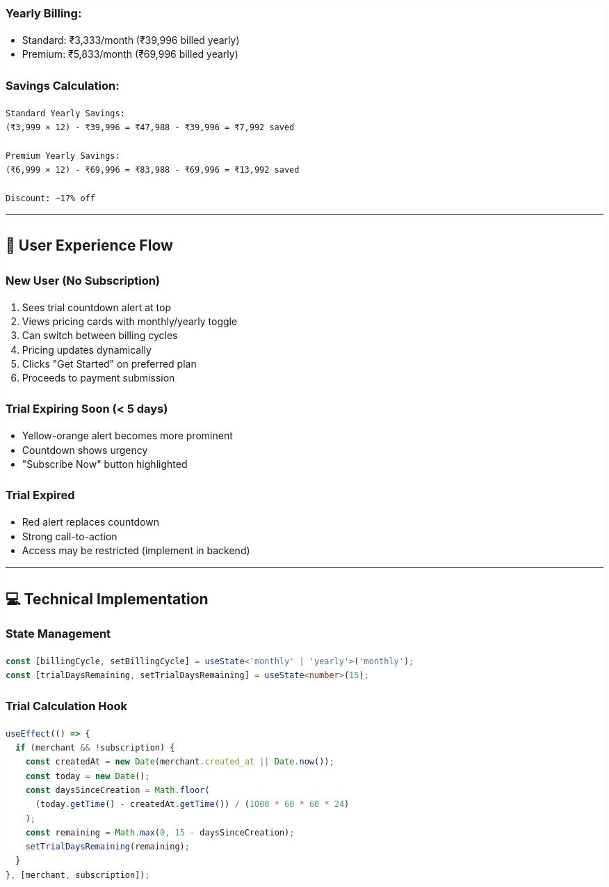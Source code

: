 ### **Yearly Billing:**
- Standard: ₹3,333/month (₹39,996 billed yearly)
- Premium: ₹5,833/month (₹69,996 billed yearly)

### **Savings Calculation:**
```
Standard Yearly Savings:
(₹3,999 × 12) - ₹39,996 = ₹47,988 - ₹39,996 = ₹7,992 saved

Premium Yearly Savings:
(₹6,999 × 12) - ₹69,996 = ₹83,988 - ₹69,996 = ₹13,992 saved

Discount: ~17% off
```

---

## 🎯 User Experience Flow

### **New User (No Subscription)**
1. Sees trial countdown alert at top
2. Views pricing cards with monthly/yearly toggle
3. Can switch between billing cycles
4. Pricing updates dynamically
5. Clicks "Get Started" on preferred plan
6. Proceeds to payment submission

### **Trial Expiring Soon (< 5 days)**
- Yellow-orange alert becomes more prominent
- Countdown shows urgency
- "Subscribe Now" button highlighted

### **Trial Expired**
- Red alert replaces countdown
- Strong call-to-action
- Access may be restricted (implement in backend)

---

## 💻 Technical Implementation

### **State Management**
```typescript
const [billingCycle, setBillingCycle] = useState<'monthly' | 'yearly'>('monthly');
const [trialDaysRemaining, setTrialDaysRemaining] = useState<number>(15);
```

### **Trial Calculation Hook**
```typescript
useEffect(() => {
  if (merchant && !subscription) {
    const createdAt = new Date(merchant.created_at || Date.now());
    const today = new Date();
    const daysSinceCreation = Math.floor(
      (today.getTime() - createdAt.getTime()) / (1000 * 60 * 60 * 24)
    );
    const remaining = Math.max(0, 15 - daysSinceCreation);
    setTrialDaysRemaining(remaining);
  }
}, [merchant, subscription]);
```
